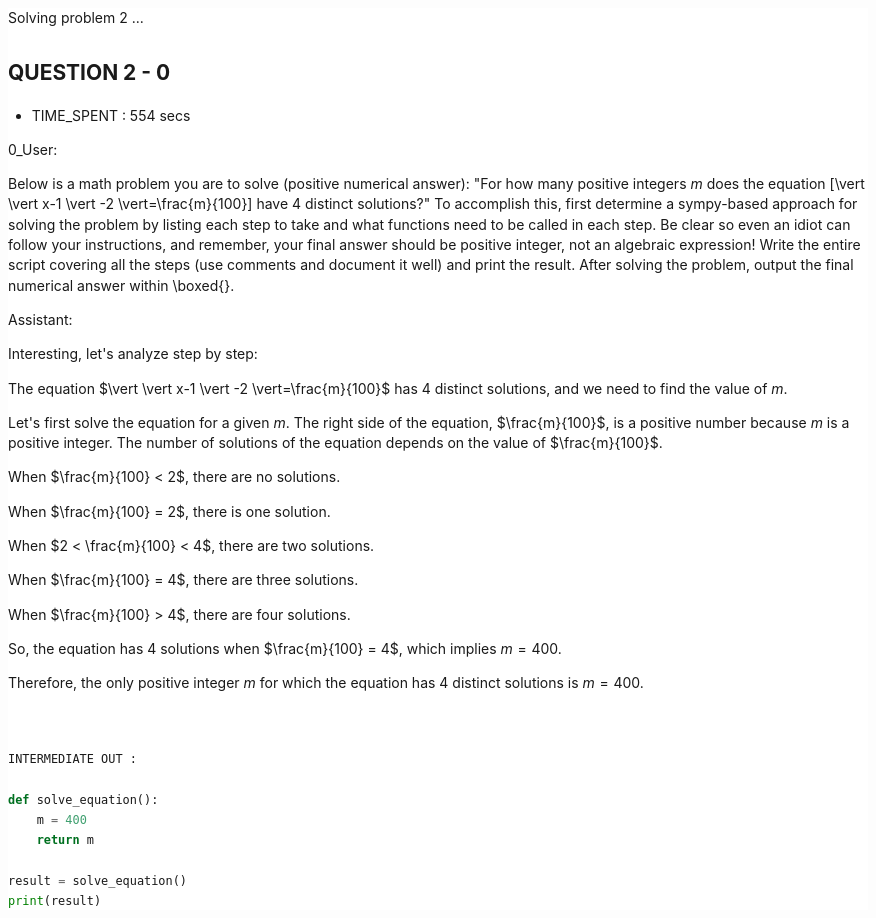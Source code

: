 Solving problem 2 ...



## QUESTION 2 - 0 
- TIME_SPENT : 554 secs

0_User:

Below is a math problem you are to solve (positive numerical answer):
"For how many positive integers $m$ does the equation \[\vert \vert x-1 \vert -2 \vert=\frac{m}{100}\] have $4$ distinct solutions?"
To accomplish this, first determine a sympy-based approach for solving the problem by listing each step to take and what functions need to be called in each step. Be clear so even an idiot can follow your instructions, and remember, your final answer should be positive integer, not an algebraic expression!
Write the entire script covering all the steps (use comments and document it well) and print the result. After solving the problem, output the final numerical answer within \boxed{}.

Assistant: 

Interesting, let's analyze step by step:



The equation $\vert \vert x-1 \vert -2 \vert=\frac{m}{100}$ has 4 distinct solutions, and we need to find the value of $m$.

Let's first solve the equation for a given $m$. The right side of the equation, $\frac{m}{100}$, is a positive number because $m$ is a positive integer. The number of solutions of the equation depends on the value of $\frac{m}{100}$.

When $\frac{m}{100} < 2$, there are no solutions.

When $\frac{m}{100} = 2$, there is one solution.

When $2 < \frac{m}{100} < 4$, there are two solutions.

When $\frac{m}{100} = 4$, there are three solutions.

When $\frac{m}{100} > 4$, there are four solutions.

So, the equation has 4 solutions when $\frac{m}{100} = 4$, which implies $m = 400$.

Therefore, the only positive integer $m$ for which the equation has 4 distinct solutions is $m = 400$.

```python


INTERMEDIATE OUT :

def solve_equation():
    m = 400
    return m

result = solve_equation()
print(result)
```
